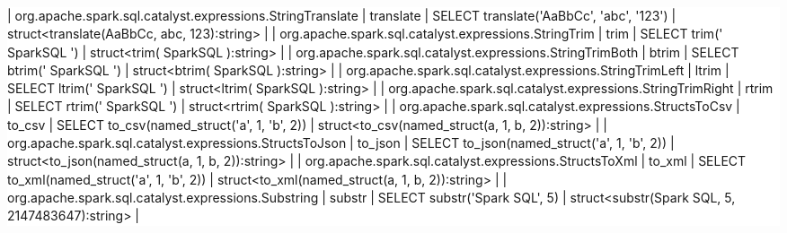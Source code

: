 | org.apache.spark.sql.catalyst.expressions.StringTranslate | translate                   | SELECT translate('AaBbCc', 'abc', '123')                                                                                                                                                                                                                                                                                              | struct<translate(AaBbCc, abc, 123):string>                                                                                                                                                                                                            |
| org.apache.spark.sql.catalyst.expressions.StringTrim | trim                        | SELECT trim('    SparkSQL   ')                                                                                                                                                                                                                                                                                                        | struct<trim(    SparkSQL   ):string>                                                                                                                                                                                                                  |
| org.apache.spark.sql.catalyst.expressions.StringTrimBoth | btrim                       | SELECT btrim('    SparkSQL   ')                                                                                                                                                                                                                                                                                                       | struct<btrim(    SparkSQL   ):string>                                                                                                                                                                                                                 |
| org.apache.spark.sql.catalyst.expressions.StringTrimLeft | ltrim                       | SELECT ltrim('    SparkSQL   ')                                                                                                                                                                                                                                                                                                       | struct<ltrim(    SparkSQL   ):string>                                                                                                                                                                                                                 |
| org.apache.spark.sql.catalyst.expressions.StringTrimRight | rtrim                       | SELECT rtrim('    SparkSQL   ')                                                                                                                                                                                                                                                                                                       | struct<rtrim(    SparkSQL   ):string>                                                                                                                                                                                                                 |
| org.apache.spark.sql.catalyst.expressions.StructsToCsv | to_csv                      | SELECT to_csv(named_struct('a', 1, 'b', 2))                                                                                                                                                                                                                                                                                           | struct<to_csv(named_struct(a, 1, b, 2)):string>                                                                                                                                                                                                       |
| org.apache.spark.sql.catalyst.expressions.StructsToJson | to_json                     | SELECT to_json(named_struct('a', 1, 'b', 2))                                                                                                                                                                                                                                                                                          | struct<to_json(named_struct(a, 1, b, 2)):string>                                                                                                                                                                                                      |
| org.apache.spark.sql.catalyst.expressions.StructsToXml | to_xml                      | SELECT to_xml(named_struct('a', 1, 'b', 2))                                                                                                                                                                                                                                                                                           | struct<to_xml(named_struct(a, 1, b, 2)):string>                                                                                                                                                                                                       |
| org.apache.spark.sql.catalyst.expressions.Substring | substr                      | SELECT substr('Spark SQL', 5)                                                                                                                                                                                                                                                                                                         | struct<substr(Spark SQL, 5, 2147483647):string>                                                                                                                                                                                                       |